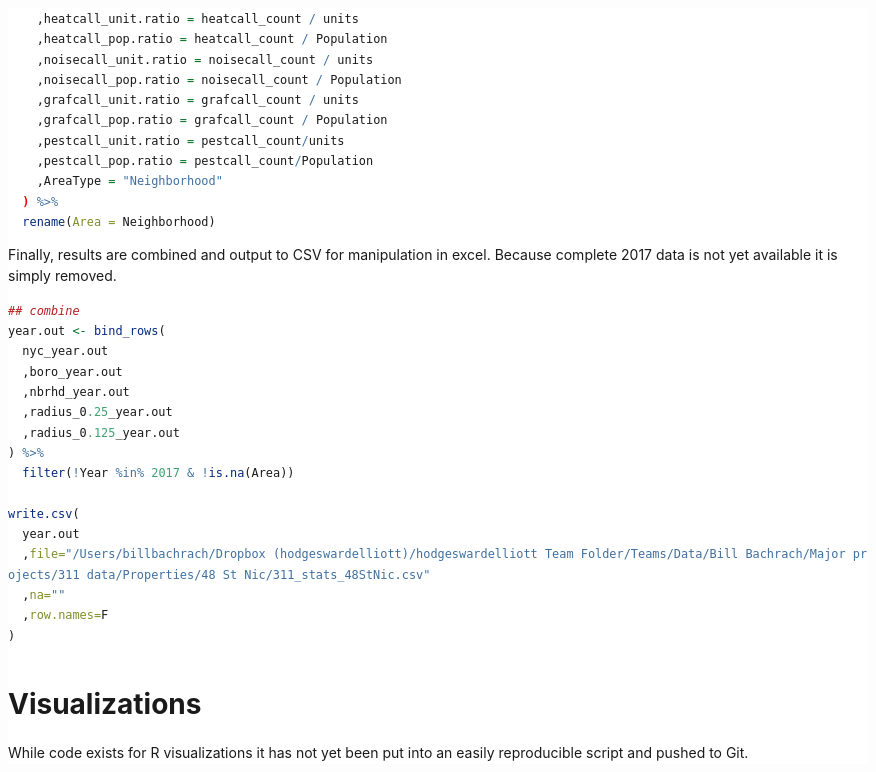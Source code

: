 ``` r
    ,heatcall_unit.ratio = heatcall_count / units
    ,heatcall_pop.ratio = heatcall_count / Population
    ,noisecall_unit.ratio = noisecall_count / units
    ,noisecall_pop.ratio = noisecall_count / Population
    ,grafcall_unit.ratio = grafcall_count / units
    ,grafcall_pop.ratio = grafcall_count / Population
    ,pestcall_unit.ratio = pestcall_count/units
    ,pestcall_pop.ratio = pestcall_count/Population
    ,AreaType = "Neighborhood"
  ) %>% 
  rename(Area = Neighborhood)
```

Finally, results are combined and output to CSV for manipulation in excel. Because complete 2017 data is not yet available it is simply removed.

``` r
## combine 
year.out <- bind_rows(
  nyc_year.out
  ,boro_year.out
  ,nbrhd_year.out
  ,radius_0.25_year.out
  ,radius_0.125_year.out
) %>% 
  filter(!Year %in% 2017 & !is.na(Area))

write.csv(
  year.out
  ,file="/Users/billbachrach/Dropbox (hodgeswardelliott)/hodgeswardelliott Team Folder/Teams/Data/Bill Bachrach/Major projects/311 data/Properties/48 St Nic/311_stats_48StNic.csv"
  ,na=""
  ,row.names=F
)
```

Visualizations
==============

While code exists for R visualizations it has not yet been put into an easily reproducible script and pushed to Git.
